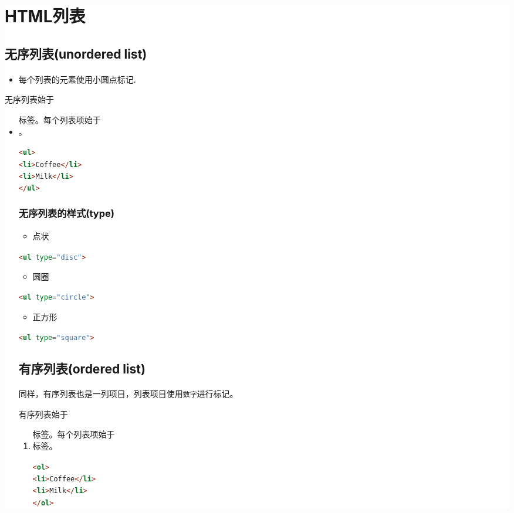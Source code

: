 ```html
```



# HTML列表



## 无序列表(unordered list)

* 每个列表的元素使用小圆点标记.

无序列表始于 <ul> 标签。每个列表项始于 <li>。

```html
<ul>
<li>Coffee</li>
<li>Milk</li>
</ul>
```



### 无序列表的样式(type)

* 点状

```html
<ul type="disc">
```



* 圆圈

```html
<ul type="circle">
```



* 正方形

```html
<ul type="square">
```



## 有序列表(ordered list)

同样，有序列表也是一列项目，列表项目使用`数字`进行标记。

有序列表始于 <ol> 标签。每个列表项始于 <li> 标签。

```html
<ol>
<li>Coffee</li>
<li>Milk</li>
</ol>
```
